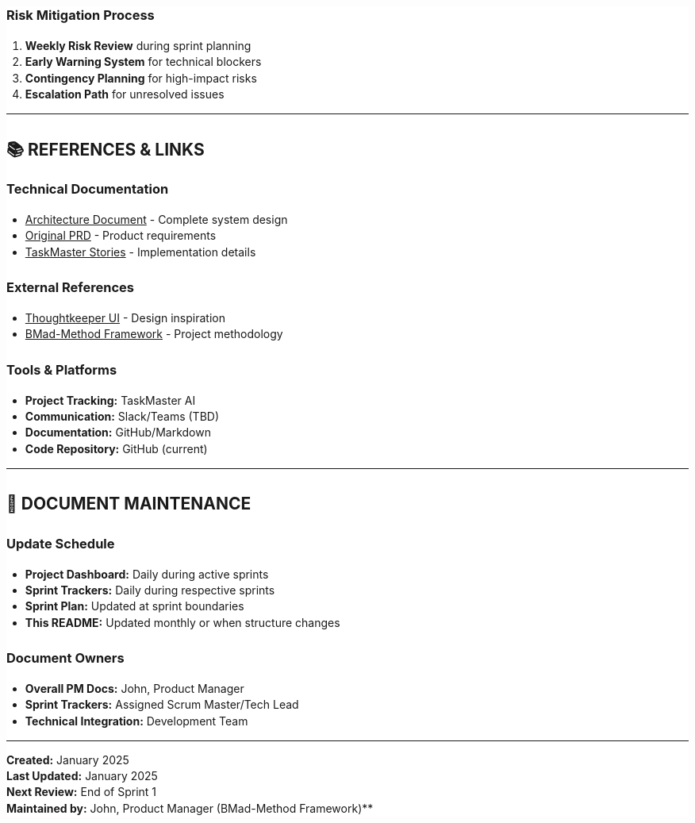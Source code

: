 ### **Risk Mitigation Process**
1. **Weekly Risk Review** during sprint planning
2. **Early Warning System** for technical blockers
3. **Contingency Planning** for high-impact risks
4. **Escalation Path** for unresolved issues

---

## 📚 **REFERENCES & LINKS**

### **Technical Documentation**
- [Architecture Document](../architecture.md) - Complete system design
- [Original PRD](../../prd.md) - Product requirements
- [TaskMaster Stories](../../.taskmaster/tasks/tasks.json) - Implementation details

### **External References**
- [Thoughtkeeper UI](../../thoughtkeeper/) - Design inspiration
- [BMad-Method Framework](https://bmad.com) - Project methodology

### **Tools & Platforms**
- **Project Tracking:** TaskMaster AI
- **Communication:** Slack/Teams (TBD)
- **Documentation:** GitHub/Markdown
- **Code Repository:** GitHub (current)

---

## 📝 **DOCUMENT MAINTENANCE**

### **Update Schedule**
- **Project Dashboard:** Daily during active sprints
- **Sprint Trackers:** Daily during respective sprints  
- **Sprint Plan:** Updated at sprint boundaries
- **This README:** Updated monthly or when structure changes

### **Document Owners**
- **Overall PM Docs:** John, Product Manager
- **Sprint Trackers:** Assigned Scrum Master/Tech Lead
- **Technical Integration:** Development Team

---

**Created:** January 2025  
**Last Updated:** January 2025  
**Next Review:** End of Sprint 1  
**Maintained by:** John, Product Manager (BMad-Method Framework)**
